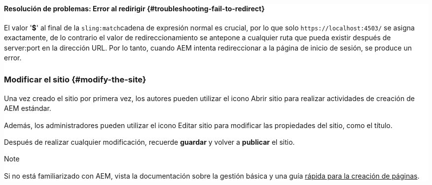 #### Resolución de problemas: Error al redirigir {#troubleshooting-fail-to-redirect}

El valor &#39;**$**&#39; al final de la `sling:match`cadena de expresión normal es crucial, por lo que solo `https://localhost:4503/` se asigna exactamente, de lo contrario el valor de redireccionamiento se antepone a cualquier ruta que pueda existir después de server:port en la dirección URL. Por lo tanto, cuando AEM intenta redireccionar a la página de inicio de sesión, se produce un error.

### Modificar el sitio {#modify-the-site}

Una vez creado el sitio por primera vez, los autores pueden utilizar el icono [](/help/communities/sites-console.md#authoring-site-content) Abrir sitio para realizar actividades de creación de AEM estándar.

Además, los administradores pueden utilizar el icono [](/help/communities/sites-console.md#modifying-site-properties) Editar sitio para modificar las propiedades del sitio, como el título.

Después de realizar cualquier modificación, recuerde **guardar** y volver a **publicar** el sitio.

>[!NOTE]
>
>Si no está familiarizado con AEM, vista la documentación sobre la gestión [](/help/sites-authoring/basic-handling.md) básica y una guía [rápida para la creación de páginas](/help/sites-authoring/qg-page-authoring.md).

